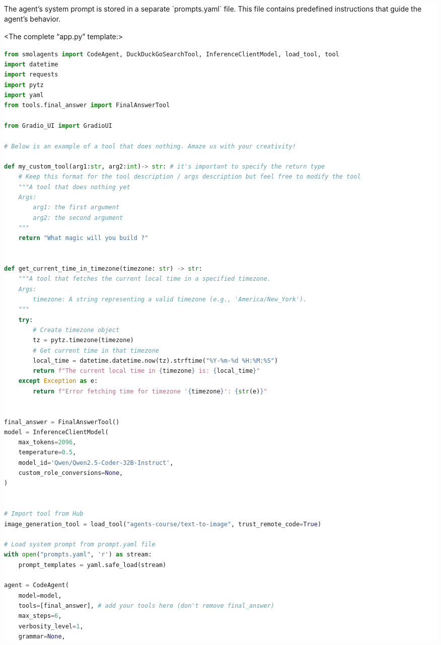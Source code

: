 <The System Prompt>
The agent’s system prompt is stored in a separate `prompts.yaml` file. This file contains predefined instructions that guide the agent’s behavior.

<The complete “app.py” template:>
```python
from smolagents import CodeAgent, DuckDuckGoSearchTool, InferenceClientModel, load_tool, tool
import datetime
import requests
import pytz
import yaml
from tools.final_answer import FinalAnswerTool

from Gradio_UI import GradioUI

# Below is an example of a tool that does nothing. Amaze us with your creativity!

def my_custom_tool(arg1:str, arg2:int)-> str: # it's important to specify the return type
    # Keep this format for the tool description / args description but feel free to modify the tool
    """A tool that does nothing yet 
    Args:
        arg1: the first argument
        arg2: the second argument
    """
    return "What magic will you build ?"


def get_current_time_in_timezone(timezone: str) -> str:
    """A tool that fetches the current local time in a specified timezone.
    Args:
        timezone: A string representing a valid timezone (e.g., 'America/New_York').
    """
    try:
        # Create timezone object
        tz = pytz.timezone(timezone)
        # Get current time in that timezone
        local_time = datetime.datetime.now(tz).strftime("%Y-%m-%d %H:%M:%S")
        return f"The current local time in {timezone} is: {local_time}"
    except Exception as e:
        return f"Error fetching time for timezone '{timezone}': {str(e)}"


final_answer = FinalAnswerTool()
model = InferenceClientModel(
    max_tokens=2096,
    temperature=0.5,
    model_id='Qwen/Qwen2.5-Coder-32B-Instruct',
    custom_role_conversions=None,
)


# Import tool from Hub
image_generation_tool = load_tool("agents-course/text-to-image", trust_remote_code=True)

# Load system prompt from prompt.yaml file
with open("prompts.yaml", 'r') as stream:
    prompt_templates = yaml.safe_load(stream)
    
agent = CodeAgent(
    model=model,
    tools=[final_answer], # add your tools here (don't remove final_answer)
    max_steps=6,
    verbosity_level=1,
    grammar=None,
```
